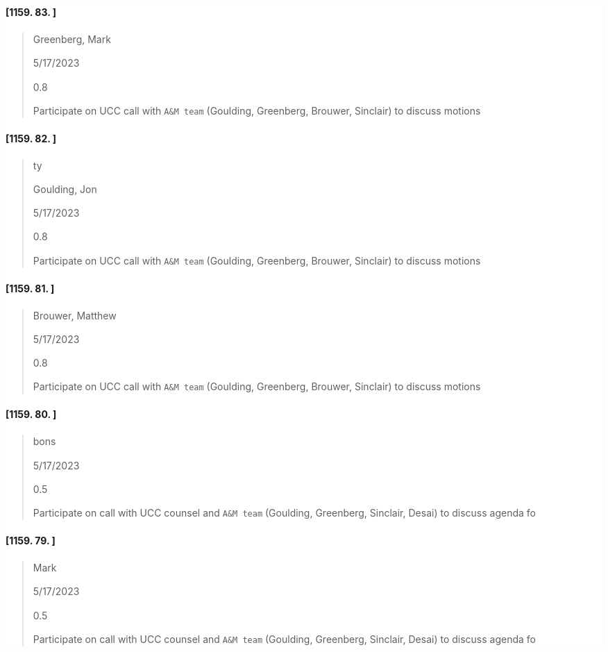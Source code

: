 #### [1159. 83. ]
> 
> 
> Greenberg, Mark
> 
> 5/17/2023
> 
> 0.8
> 
> Participate on UCC call with `A&M team` \(Goulding, Greenberg, Brouwer, Sinclair\) to discuss motions

#### [1159. 82. ]
> ty
> 
> Goulding, Jon
> 
> 5/17/2023
> 
> 0.8
> 
> Participate on UCC call with `A&M team` \(Goulding, Greenberg, Brouwer, Sinclair\) to discuss motions

#### [1159. 81. ]
> Brouwer, Matthew
> 
> 5/17/2023
> 
> 0.8
> 
> Participate on UCC call with `A&M team` \(Goulding, Greenberg, Brouwer, Sinclair\) to discuss motions

#### [1159. 80. ]
> bons
> 
> 5/17/2023
> 
> 0.5
> 
> Participate on call with UCC counsel and `A&M team` \(Goulding, Greenberg, Sinclair, Desai\) to discuss agenda fo

#### [1159. 79. ]
> Mark
> 
> 5/17/2023
> 
> 0.5
> 
> Participate on call with UCC counsel and `A&M team` \(Goulding, Greenberg, Sinclair, Desai\) to discuss agenda fo

